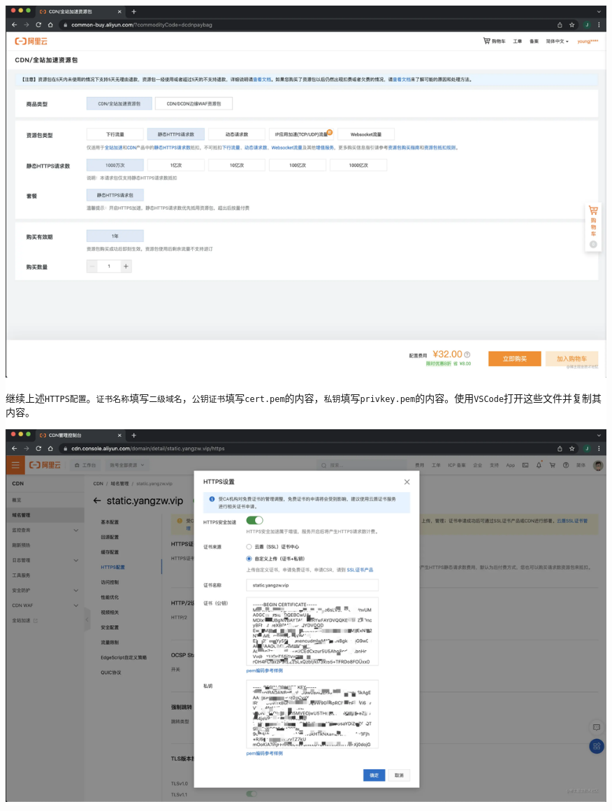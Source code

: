 ![image-20240416225848687](./assets/image-20240416225848687.png)

继续上述`HTTPS配置`。`证书名称`填写`二级域名`，`公钥证书`填写`cert.pem`的内容，`私钥`填写`privkey.pem`的内容。使用`VSCode`打开这些文件并复制其内容。

![image-20240416225927051](./assets/image-20240416225927051.png)
